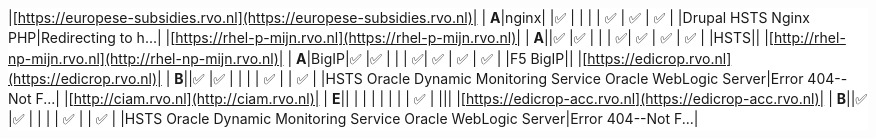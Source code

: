 |[https://europese-subsidies.rvo.nl](https://europese-subsidies.rvo.nl)| | **A**|nginx| |:white_check_mark: | | | | :white_check_mark: | :white_check_mark: | :white_check_mark: | |Drupal HSTS Nginx PHP|Redirecting to h...|
|[https://rhel-p-mijn.rvo.nl](https://rhel-p-mijn.rvo.nl)| | **A**||:white_check_mark: |:white_check_mark: | | | :white_check_mark:| :white_check_mark: | :white_check_mark: | :white_check_mark: | |HSTS||
|[http://rhel-np-mijn.rvo.nl](http://rhel-np-mijn.rvo.nl)| | **A**|BigIP|:white_check_mark: |:white_check_mark: | | | :white_check_mark:| :white_check_mark: | :white_check_mark: | :white_check_mark: | |F5 BigIP||
|[https://edicrop.rvo.nl](https://edicrop.rvo.nl)| | **B**||:white_check_mark: |:white_check_mark: | | | | :white_check_mark: | | :white_check_mark: | |HSTS Oracle Dynamic Monitoring Service Oracle WebLogic Server|Error 404--Not F...|
|[http://ciam.rvo.nl](http://ciam.rvo.nl)| | **E**|| | | | | | | | :white_check_mark: | |||
|[https://edicrop-acc.rvo.nl](https://edicrop-acc.rvo.nl)| | **B**||:white_check_mark: |:white_check_mark: | | | | :white_check_mark: | | :white_check_mark: | |HSTS Oracle Dynamic Monitoring Service Oracle WebLogic Server|Error 404--Not F...|

